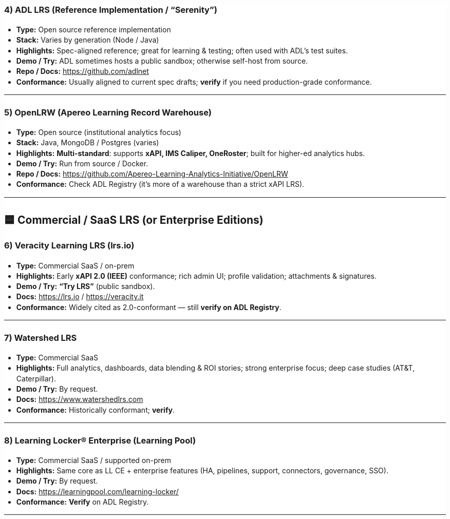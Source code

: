 
### 4) **ADL LRS (Reference Implementation / “Serenity”)**
- **Type:** Open source reference implementation
- **Stack:** Varies by generation (Node / Java)
- **Highlights:** Spec-aligned reference; great for learning & testing; often used with ADL’s test suites.
- **Demo / Try:** ADL sometimes hosts a public sandbox; otherwise self-host from source.
- **Repo / Docs:** https://github.com/adlnet  
- **Conformance:** Usually aligned to current spec drafts; **verify** if you need production-grade conformance.

---

### 5) **OpenLRW (Apereo Learning Record Warehouse)**
- **Type:** Open source (institutional analytics focus)
- **Stack:** Java, MongoDB / Postgres (varies)
- **Highlights:** **Multi-standard**: supports **xAPI, IMS Caliper, OneRoster**; built for higher-ed analytics hubs.
- **Demo / Try:** Run from source / Docker.
- **Repo / Docs:** https://github.com/Apereo-Learning-Analytics-Initiative/OpenLRW  
- **Conformance:** Check ADL Registry (it’s more of a warehouse than a strict xAPI LRS).

---

## 🟦 Commercial / SaaS LRS (or Enterprise Editions)

### 6) **Veracity Learning LRS (lrs.io)**
- **Type:** Commercial SaaS / on-prem
- **Highlights:** Early **xAPI 2.0 (IEEE)** conformance; rich admin UI; profile validation; attachments & signatures.
- **Demo / Try:** **“Try LRS”** (public sandbox).
- **Docs:** https://lrs.io / https://veracity.it  
- **Conformance:** Widely cited as 2.0-conformant — still **verify on ADL Registry**.

---

### 7) **Watershed LRS**
- **Type:** Commercial SaaS
- **Highlights:** Full analytics, dashboards, data blending & ROI stories; strong enterprise focus; deep case studies (AT&T, Caterpillar).
- **Demo / Try:** By request.
- **Docs:** https://www.watershedlrs.com  
- **Conformance:** Historically conformant; **verify**.

---

### 8) **Learning Locker® Enterprise (Learning Pool)**
- **Type:** Commercial SaaS / supported on-prem
- **Highlights:** Same core as LL CE + enterprise features (HA, pipelines, support, connectors, governance, SSO).
- **Demo / Try:** By request.
- **Docs:** https://learningpool.com/learning-locker/  
- **Conformance:** **Verify** on ADL Registry.

---